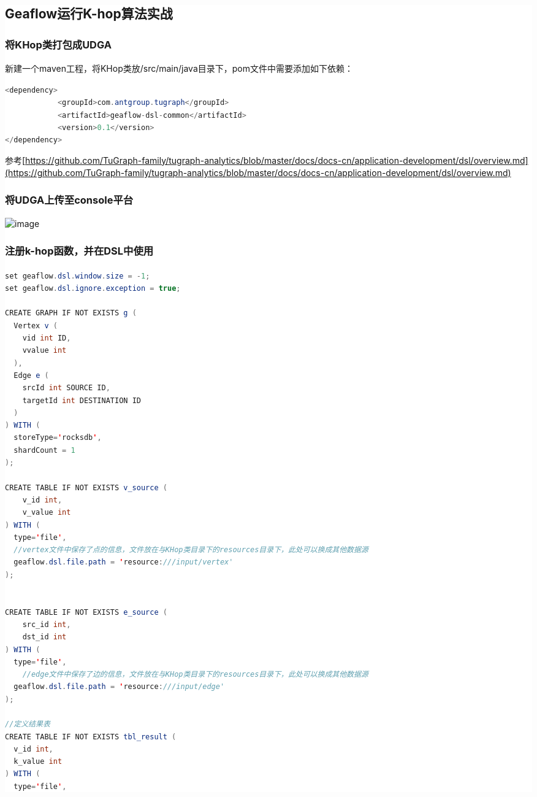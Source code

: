 ## Geaflow运行K-hop算法实战
### 将KHop类打包成UDGA
新建一个maven工程，将KHop类放/src/main/java目录下，pom文件中需要添加如下依赖：
```java
<dependency>
            <groupId>com.antgroup.tugraph</groupId>
            <artifactId>geaflow-dsl-common</artifactId>
            <version>0.1</version>
</dependency>
```
参考[https://github.com/TuGraph-family/tugraph-analytics/blob/master/docs/docs-cn/application-development/dsl/overview.md](https://github.com/TuGraph-family/tugraph-analytics/blob/master/docs/docs-cn/application-development/dsl/overview.md)
### 将UDGA上传至console平台

![image](../../../../assets/images/posts/20230816/tu1.png)

### 注册k-hop函数，并在DSL中使用
```java
set geaflow.dsl.window.size = -1;
set geaflow.dsl.ignore.exception = true;

CREATE GRAPH IF NOT EXISTS g (
  Vertex v (
    vid int ID,
    vvalue int
  ),
  Edge e (
    srcId int SOURCE ID,
    targetId int DESTINATION ID
  )
) WITH (
  storeType='rocksdb',
  shardCount = 1
);

CREATE TABLE IF NOT EXISTS v_source (
    v_id int,
    v_value int
) WITH (
  type='file',
  //vertex文件中保存了点的信息，文件放在与KHop类目录下的resources目录下，此处可以换成其他数据源
  geaflow.dsl.file.path = 'resource:///input/vertex'
);


CREATE TABLE IF NOT EXISTS e_source (
    src_id int,
    dst_id int
) WITH (
  type='file',
    //edge文件中保存了边的信息，文件放在与KHop类目录下的resources目录下，此处可以换成其他数据源
  geaflow.dsl.file.path = 'resource:///input/edge'
);

//定义结果表
CREATE TABLE IF NOT EXISTS tbl_result (
  v_id int,
  k_value int
) WITH (
  type='file',
```